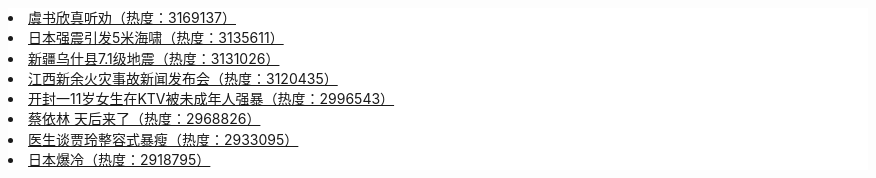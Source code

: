 <li>
<a href="https://s.weibo.com/weibo?q=%23%E8%99%9E%E4%B9%A6%E6%AC%A3%E7%9C%9F%E5%90%AC%E5%8A%9D%23" target="weibo">
虞书欣真听劝（热度：3169137）
</a>
</li>

<li>
<a href="https://s.weibo.com/weibo?q=%23%E6%97%A5%E6%9C%AC%E5%BC%BA%E9%9C%87%E5%BC%95%E5%8F%915%E7%B1%B3%E6%B5%B7%E5%95%B8%23" target="weibo">
日本强震引发5米海啸（热度：3135611）
</a>
</li>

<li>
<a href="https://s.weibo.com/weibo?q=%23%E6%96%B0%E7%96%86%E4%B9%8C%E4%BB%80%E5%8E%BF7.1%E7%BA%A7%E5%9C%B0%E9%9C%87%23" target="weibo">
新疆乌什县7.1级地震（热度：3131026）
</a>
</li>

<li>
<a href="https://s.weibo.com/weibo?q=%23%E6%B1%9F%E8%A5%BF%E6%96%B0%E4%BD%99%E7%81%AB%E7%81%BE%E4%BA%8B%E6%95%85%E6%96%B0%E9%97%BB%E5%8F%91%E5%B8%83%E4%BC%9A%23" target="weibo">
江西新余火灾事故新闻发布会（热度：3120435）
</a>
</li>

<li>
<a href="https://s.weibo.com/weibo?q=%23%E5%BC%80%E5%B0%81%E4%B8%8011%E5%B2%81%E5%A5%B3%E7%94%9F%E5%9C%A8KTV%E8%A2%AB%E6%9C%AA%E6%88%90%E5%B9%B4%E4%BA%BA%E5%BC%BA%E6%9A%B4%23" target="weibo">
开封一11岁女生在KTV被未成年人强暴（热度：2996543）
</a>
</li>

<li>
<a href="https://s.weibo.com/weibo?q=%23%E8%94%A1%E4%BE%9D%E6%9E%97%20%E5%A4%A9%E5%90%8E%E6%9D%A5%E4%BA%86%23" target="weibo">
蔡依林 天后来了（热度：2968826）
</a>
</li>

<li>
<a href="https://s.weibo.com/weibo?q=%23%E5%8C%BB%E7%94%9F%E8%B0%88%E8%B4%BE%E7%8E%B2%E6%95%B4%E5%AE%B9%E5%BC%8F%E6%9A%B4%E7%98%A6%23" target="weibo">
医生谈贾玲整容式暴瘦（热度：2933095）
</a>
</li>

<li>
<a href="https://s.weibo.com/weibo?q=%23%E6%97%A5%E6%9C%AC%E7%88%86%E5%86%B7%23" target="weibo">
日本爆冷（热度：2918795）
</a>
</li>
